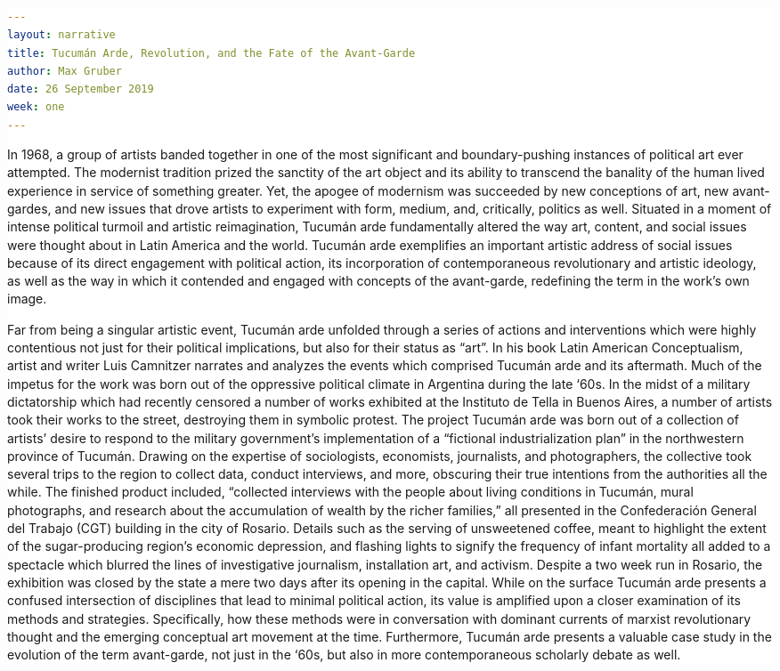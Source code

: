 ```yaml
---
layout: narrative
title: Tucumán Arde, Revolution, and the Fate of the Avant-Garde
author: Max Gruber
date: 26 September 2019
week: one
---
```


In 1968, a group of artists banded together in one of the most significant and boundary-pushing instances of political art ever attempted. The modernist tradition prized the sanctity of the art object and its ability to transcend the banality of the human lived experience in service of something greater. Yet, the apogee of modernism was succeeded by new conceptions of art, new avant-gardes, and new issues that drove artists to experiment with form, medium, and, critically, politics as well. Situated in a moment of intense political turmoil and artistic reimagination, Tucumán arde fundamentally altered the way art, content, and social issues were thought about in Latin America and the world. Tucumán arde exemplifies an important artistic address of social issues because of its direct engagement with political action, its incorporation of contemporaneous revolutionary and artistic ideology, as well as the way in which it contended and engaged with concepts of the avant-garde, redefining the term in the work’s own image.

Far from being a singular artistic event, Tucumán arde unfolded through a series of actions and interventions which were highly contentious not just for their political implications, but also for their status as “art”. In his book Latin American Conceptualism, artist and writer Luis Camnitzer narrates and analyzes the events which comprised Tucumán arde and its aftermath. Much of the impetus for the work was born out of the oppressive political climate in Argentina during the late ‘60s. In the midst of a military dictatorship which had recently censored a number of works exhibited at the Instituto de Tella in Buenos Aires, a number of artists took their works to the street, destroying them in symbolic protest. The project Tucumán arde was born out of a collection of artists’ desire to respond to the military government’s implementation of a “fictional industrialization plan” in the northwestern province of Tucumán. Drawing on the expertise of sociologists, economists, journalists, and photographers, the collective took several trips to the region to collect data, conduct interviews, and more, obscuring their true intentions from the authorities all the while. The finished product included, “collected interviews with the people about living conditions in Tucumán, mural photographs, and research about the accumulation of wealth by the richer families,” all presented in the Confederación General del Trabajo (CGT) building in the city of Rosario. Details such as the serving of unsweetened coffee, meant to highlight the extent of the sugar-producing region’s economic depression, and flashing lights to signify the frequency of infant mortality all added to a spectacle which blurred the lines of investigative journalism, installation art, and activism. Despite a two week run in Rosario, the exhibition was closed by the state a mere two days after its opening in the capital. While on the surface Tucumán arde presents a confused intersection of disciplines that lead to minimal political action, its value is amplified upon a closer examination of its methods and strategies. Specifically, how these methods were in conversation with dominant currents of marxist revolutionary thought and the emerging conceptual art movement at the time. Furthermore, Tucumán arde presents a valuable case study in the evolution of the term avant-garde, not just in the ‘60s, but also in more contemporaneous scholarly debate as well.
